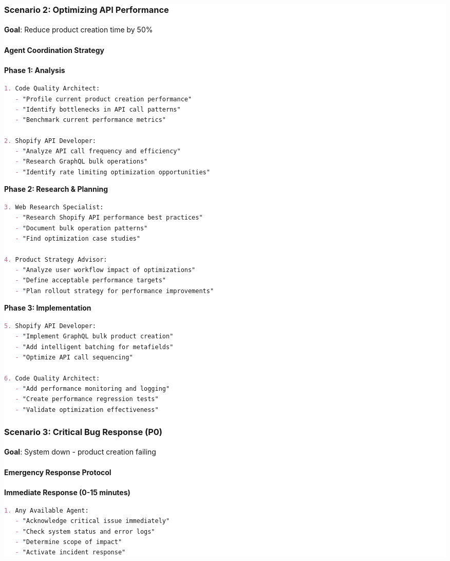 ### Scenario 2: Optimizing API Performance
**Goal**: Reduce product creation time by 50%

#### Agent Coordination Strategy

**Phase 1: Analysis**
```markdown
1. Code Quality Architect:
   - "Profile current product creation performance" 
   - "Identify bottlenecks in API call patterns"
   - "Benchmark current performance metrics"

2. Shopify API Developer:
   - "Analyze API call frequency and efficiency"
   - "Research GraphQL bulk operations"
   - "Identify rate limiting optimization opportunities"
```

**Phase 2: Research & Planning**  
```markdown
3. Web Research Specialist:
   - "Research Shopify API performance best practices"
   - "Document bulk operation patterns"
   - "Find optimization case studies"

4. Product Strategy Advisor:
   - "Analyze user workflow impact of optimizations"
   - "Define acceptable performance targets"
   - "Plan rollout strategy for performance improvements"
```

**Phase 3: Implementation**
```markdown
5. Shopify API Developer:
   - "Implement GraphQL bulk product creation"
   - "Add intelligent batching for metafields"
   - "Optimize API call sequencing"

6. Code Quality Architect:
   - "Add performance monitoring and logging"
   - "Create performance regression tests"
   - "Validate optimization effectiveness"
```

### Scenario 3: Critical Bug Response (P0)
**Goal**: System down - product creation failing

#### Emergency Response Protocol

**Immediate Response (0-15 minutes)**
```markdown
1. Any Available Agent:
   - "Acknowledge critical issue immediately"
   - "Check system status and error logs"
   - "Determine scope of impact"
   - "Activate incident response"
```
